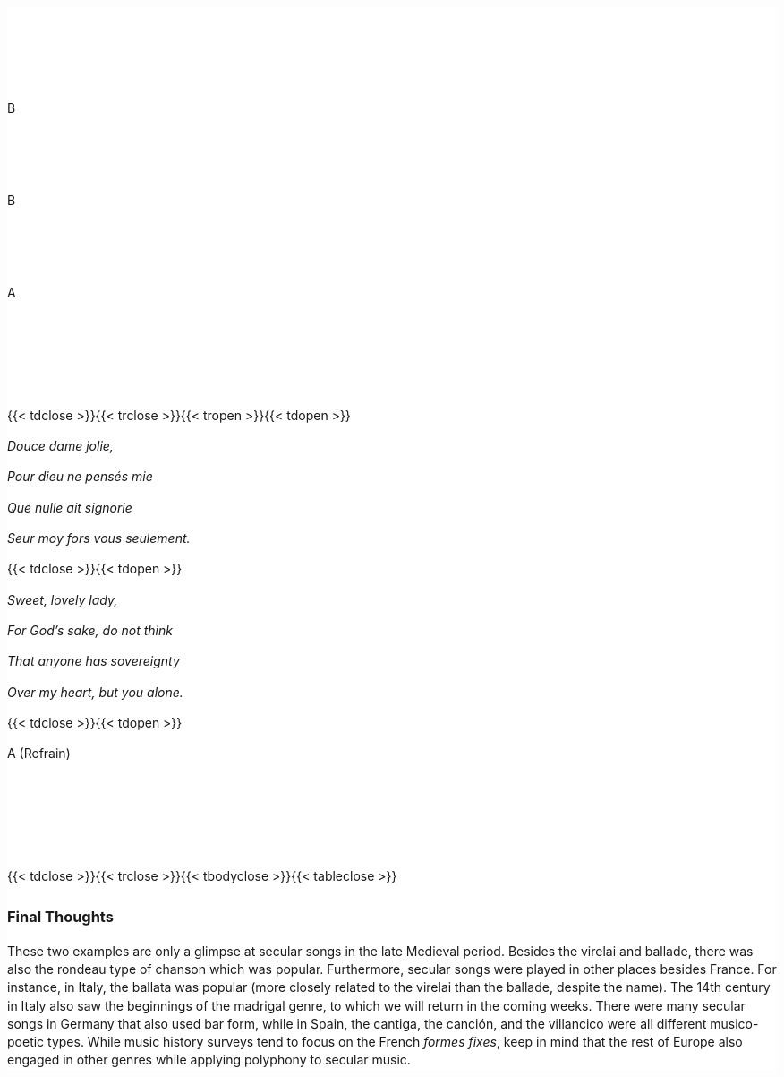  

 

 

B

 

 

B

 

 

A

 

 

 

{{< tdclose >}}{{< trclose >}}{{< tropen >}}{{< tdopen >}}

*Douce dame jolie,*

*Pour dieu ne pensés mie*

*Que nulle ait signorie*

*Seur moy fors vous seulement.*

{{< tdclose >}}{{< tdopen >}}

*Sweet, lovely lady,*

*For God’s sake, do not think*

*That anyone has sovereignty*

*Over my heart, but you alone.*

{{< tdclose >}}{{< tdopen >}}

A (Refrain)

 

 

 

{{< tdclose >}}{{< trclose >}}{{< tbodyclose >}}{{< tableclose >}}

### Final Thoughts

These two examples are only a glimpse at secular songs in the late Medieval period. Besides the virelai and ballade, there was also the rondeau type of chanson which was popular. Furthermore, secular songs were played in other places besides France. For instance, in Italy, the ballata was popular (more closely related to the virelai than the ballade, despite the name). The 14th century in Italy also saw the beginnings of the madrigal genre, to which we will return in the coming weeks. There were many secular songs in Germany that also used bar form, while in Spain, the cantiga, the canción, and the villancico were all different musico-poetic types. While music history surveys tend to focus on the French *formes fixes*, keep in mind that the rest of Europe also engaged in other genres while applying polyphony to secular music.
